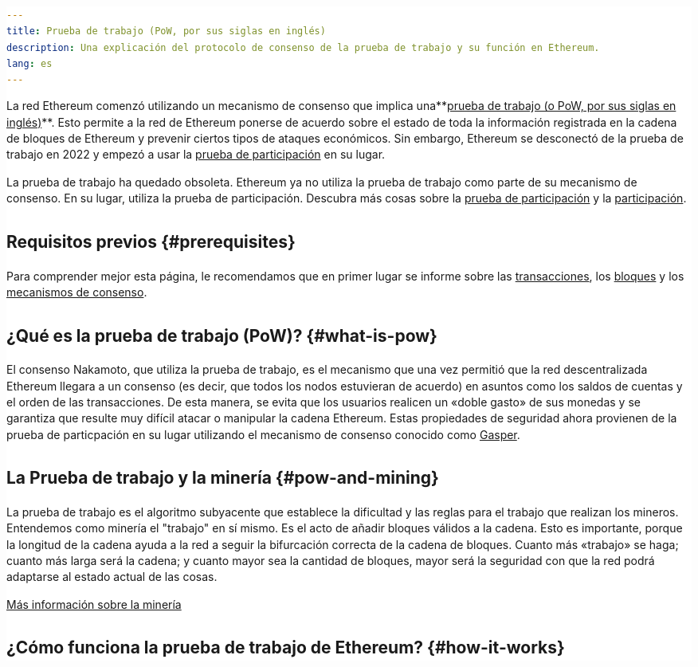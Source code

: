 ```yaml
---
title: Prueba de trabajo (PoW, por sus siglas en inglés)
description: Una explicación del protocolo de consenso de la prueba de trabajo y su función en Ethereum.
lang: es
---
```


La red Ethereum comenzó utilizando un mecanismo de consenso que implica una**[prueba de trabajo (o PoW, por sus siglas en inglés)](/developers/docs/consensus-mechanisms/pow)**. Esto permite a la red de Ethereum ponerse de acuerdo sobre el estado de toda la información registrada en la cadena de bloques de Ethereum y prevenir ciertos tipos de ataques económicos. Sin embargo, Ethereum se desconectó de la prueba de trabajo en 2022 y empezó a usar la [prueba de participación](/developers/docs/consensus-mechanisms/pos) en su lugar.

<InfoBanner emoji=":wave:">
    La prueba de trabajo ha quedado obsoleta. Ethereum ya no utiliza la prueba de trabajo como parte de su mecanismo de consenso. En su lugar, utiliza la prueba de participación. Descubra más cosas sobre la <a href="/developers/docs/consensus-mechanisms/pos/">prueba de participación</a> y la <a href="/staking/">participación</a>.
</InfoBanner>

## Requisitos previos {#prerequisites}

Para comprender mejor esta página, le recomendamos que en primer lugar se informe sobre las [transacciones](/developers/docs/transactions/), los [bloques](/developers/docs/blocks/) y los [mecanismos de consenso](/developers/docs/consensus-mechanisms/).

## ¿Qué es la prueba de trabajo (PoW)? {#what-is-pow}

El consenso Nakamoto, que utiliza la prueba de trabajo, es el mecanismo que una vez permitió que la red descentralizada Ethereum llegara a un consenso (es decir, que todos los nodos estuvieran de acuerdo) en asuntos como los saldos de cuentas y el orden de las transacciones. De esta manera, se evita que los usuarios realicen un «doble gasto» de sus monedas y se garantiza que resulte muy difícil atacar o manipular la cadena Ethereum. Estas propiedades de seguridad ahora provienen de la prueba de particpación en su lugar utilizando el mecanismo de consenso conocido como [Gasper](/developers/docs/consensus-mechanisms/pos/gasper/).

## La Prueba de trabajo y la minería {#pow-and-mining}

La prueba de trabajo es el algoritmo subyacente que establece la dificultad y las reglas para el trabajo que realizan los mineros. Entendemos como minería el "trabajo" en sí mismo. Es el acto de añadir bloques válidos a la cadena. Esto es importante, porque la longitud de la cadena ayuda a la red a seguir la bifurcación correcta de la cadena de bloques. Cuanto más «trabajo» se haga; cuanto más larga será la cadena; y cuanto mayor sea la cantidad de bloques, mayor será la seguridad con que la red podrá adaptarse al estado actual de las cosas.

[Más información sobre la minería](/developers/docs/consensus-mechanisms/pow/mining/)

## ¿Cómo funciona la prueba de trabajo de Ethereum? {#how-it-works}
